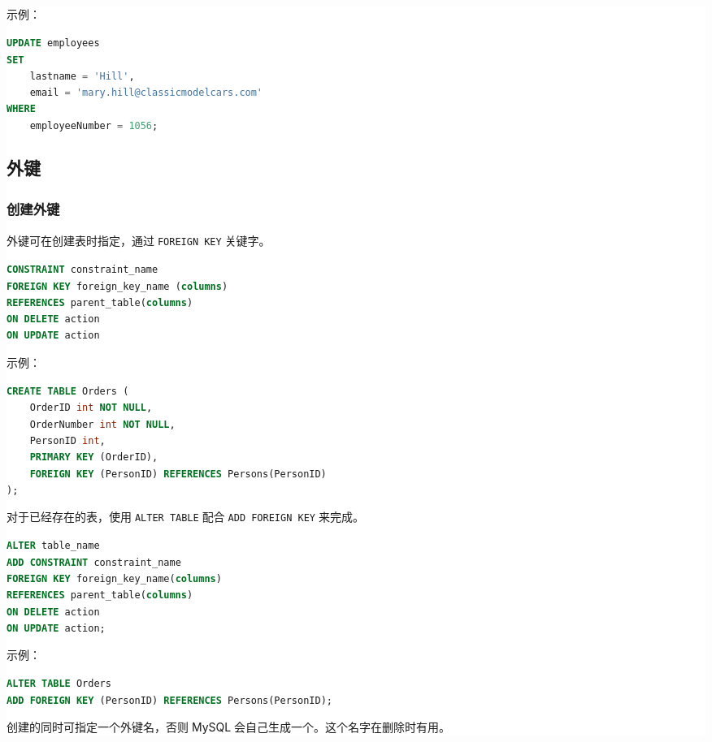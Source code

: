 示例：

```sql
UPDATE employees 
SET 
    lastname = 'Hill',
    email = 'mary.hill@classicmodelcars.com'
WHERE
    employeeNumber = 1056;
```


## 外键

### 创建外键

外键可在创建表时指定，通过 `FOREIGN KEY` 关键字。

```sql
CONSTRAINT constraint_name
FOREIGN KEY foreign_key_name (columns)
REFERENCES parent_table(columns)
ON DELETE action
ON UPDATE action
```

示例：

```sql
CREATE TABLE Orders (
    OrderID int NOT NULL,
    OrderNumber int NOT NULL,
    PersonID int,
    PRIMARY KEY (OrderID),
    FOREIGN KEY (PersonID) REFERENCES Persons(PersonID)
);
```

对于已经存在的表，使用 `ALTER TABLE` 配合 `ADD FOREIGN KEY` 来完成。

```sql
ALTER table_name
ADD CONSTRAINT constraint_name
FOREIGN KEY foreign_key_name(columns)
REFERENCES parent_table(columns)
ON DELETE action
ON UPDATE action;
```

示例：

```sql
ALTER TABLE Orders
ADD FOREIGN KEY (PersonID) REFERENCES Persons(PersonID);
```

创建的同时可指定一个外键名，否则 MySQL 会自己生成一个。这个名字在删除时有用。
